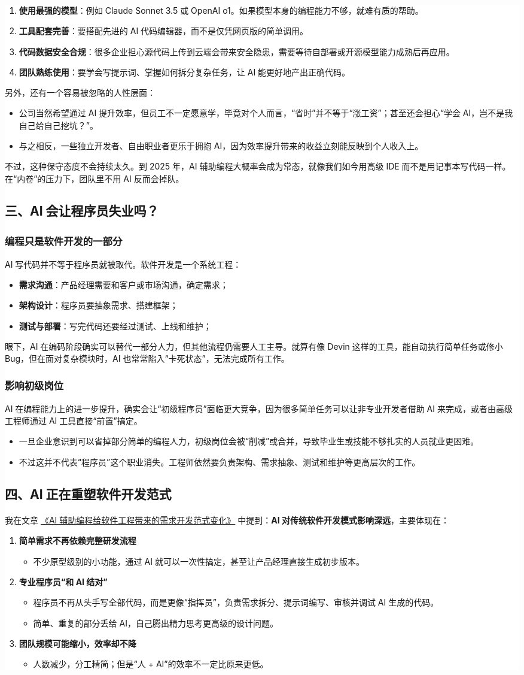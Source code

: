 1.  **使用最强的模型**：例如 Claude Sonnet 3.5 或 OpenAI o1。如果模型本身的编程能力不够，就难有质的帮助。
    
2.  **工具配套完善**：要搭配先进的 AI 代码编辑器，而不是仅凭网页版的简单调用。
    
3.  **代码数据安全合规**：很多企业担心源代码上传到云端会带来安全隐患，需要等待自部署或开源模型能力成熟后再应用。
    
4.  **团队熟练使用**：要学会写提示词、掌握如何拆分复杂任务，让 AI 能更好地产出正确代码。
    

另外，还有一个容易被忽略的人性层面：

-   公司当然希望通过 AI 提升效率，但员工不一定愿意学，毕竟对个人而言，“省时”并不等于“涨工资”；甚至还会担心“学会 AI，岂不是我自己给自己挖坑？”。
    
-   与之相反，一些独立开发者、自由职业者更乐于拥抱 AI，因为效率提升带来的收益立刻能反映到个人收入上。
    

不过，这种保守态度不会持续太久。到 2025 年，AI 辅助编程大概率会成为常态，就像我们如今用高级 IDE 而不是用记事本写代码一样。在“内卷”的压力下，团队里不用 AI 反而会掉队。

## **三、AI 会让程序员失业吗？**

### **编程只是软件开发的一部分**

AI 写代码并不等于程序员就被取代。软件开发是一个系统工程：

-   **需求沟通**：产品经理需要和客户或市场沟通，确定需求；
    
-   **架构设计**：程序员要抽象需求、搭建框架；
    
-   **测试与部署**：写完代码还要经过测试、上线和维护；
    

眼下，AI 在编码阶段确实可以替代一部分人力，但其他流程仍需要人工主导。就算有像 Devin 这样的工具，能自动执行简单任务或修小 Bug，但在面对复杂模块时，AI 也常常陷入“卡死状态”，无法完成所有工作。

### **影响初级岗位**

AI 在编程能力上的进一步提升，确实会让“初级程序员”面临更大竞争，因为很多简单任务可以让非专业开发者借助 AI 来完成，或者由高级工程师通过 AI 工具直接“前置”搞定。

-   一旦企业意识到可以省掉部分简单的编程人力，初级岗位会被“削减”或合并，导致毕业生或技能不够扎实的人员就业更困难。
    
-   不过这并不代表“程序员”这个职业消失。工程师依然要负责架构、需求抽象、测试和维护等更高层次的工作。
    

## **四、AI 正在重塑软件开发范式**

我在文章 [《AI 辅助编程给软件工程带来的需求开发范式变化》](https://baoyu.io/blog/ai-assisted-programming-software-engineering) 中提到：**AI 对传统软件开发模式影响深远**，主要体现在：

1.  **简单需求不再依赖完整研发流程**
    
    -   不少原型级别的小功能，通过 AI 就可以一次性搞定，甚至让产品经理直接生成初步版本。
        
2.  **专业程序员“和 AI 结对”**
    
    -   程序员不再从头手写全部代码，而是更像“指挥员”，负责需求拆分、提示词编写、审核并调试 AI 生成的代码。
        
    -   简单、重复的部分丢给 AI，自己腾出精力思考更高级的设计问题。
        
3.  **团队规模可能缩小，效率却不降**
    
    -   人数减少，分工精简；但是“人 + AI”的效率不一定比原来更低。
        